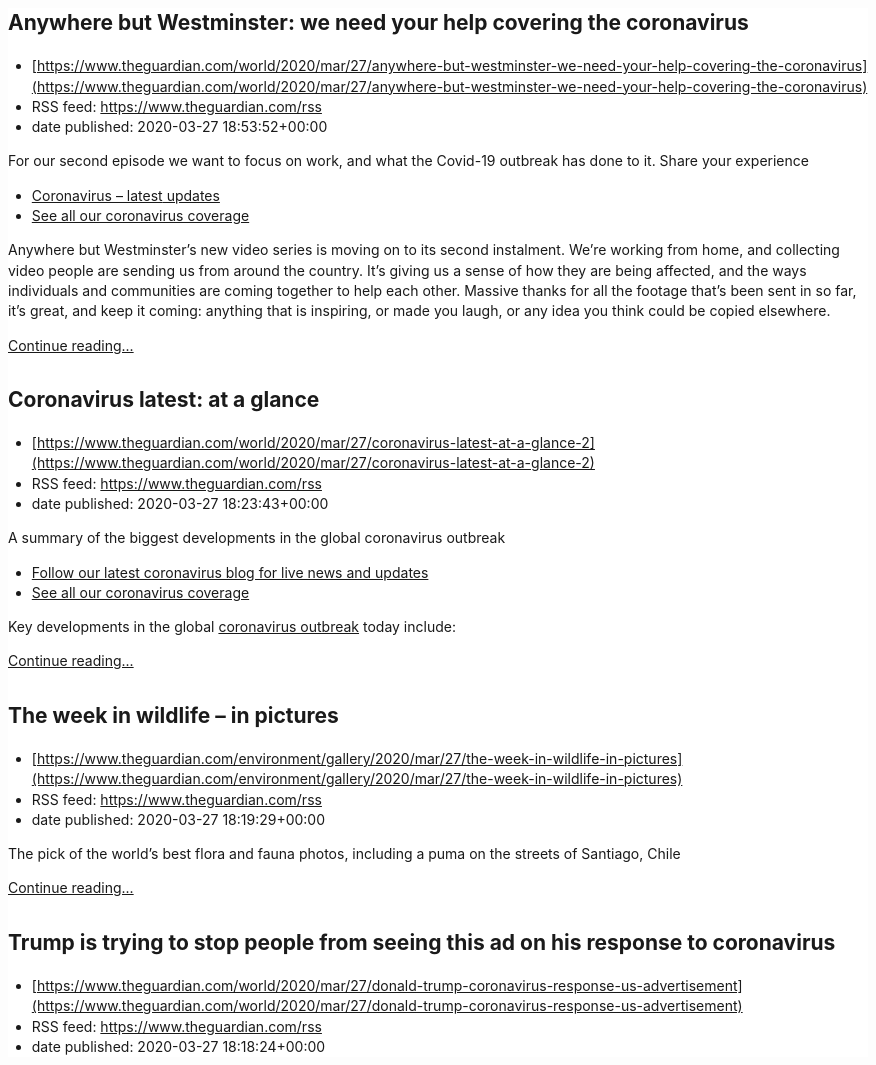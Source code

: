 ## Anywhere but Westminster: we need your help covering the coronavirus
 - [https://www.theguardian.com/world/2020/mar/27/anywhere-but-westminster-we-need-your-help-covering-the-coronavirus](https://www.theguardian.com/world/2020/mar/27/anywhere-but-westminster-we-need-your-help-covering-the-coronavirus)
 - RSS feed: https://www.theguardian.com/rss
 - date published: 2020-03-27 18:53:52+00:00

<p>For our second episode we want to focus on work, and what the Covid-19 outbreak has done to it. Share your experience</p><ul><li><a href="https://www.theguardian.com/world/series/coronavirus-live/latest">Coronavirus – latest</a><a href="https://www.theguardian.com/world/series/coronavirus-live/latest"> updates</a> </li><li><a href="https://www.theguardian.com/world/coronavirus-outbreak">See all our coronavirus coverage</a> </li></ul><p>Anywhere but Westminster’s new video series is moving on to its second instalment. We’re working from home, and collecting video people are sending us from around the country. It’s giving us a sense of how they are being affected, and the ways individuals and communities are coming together to help each other. Massive thanks for all the footage that’s been sent in so far, it’s great, and keep it coming: anything that is inspiring, or made you laugh, or any idea you think could be copied elsewhere.</p> <a href="https://www.theguardian.com/world/2020/mar/27/anywhere-but-westminster-we-need-your-help-covering-the-coronavirus">Continue reading...</a>

## Coronavirus latest: at a glance
 - [https://www.theguardian.com/world/2020/mar/27/coronavirus-latest-at-a-glance-2](https://www.theguardian.com/world/2020/mar/27/coronavirus-latest-at-a-glance-2)
 - RSS feed: https://www.theguardian.com/rss
 - date published: 2020-03-27 18:23:43+00:00

<p>A summary of the biggest developments in the global coronavirus outbreak</p><ul><li><a href="https://www.theguardian.com/world/series/coronavirus-live/latest">Follow our latest coronavirus blog for live news and updates</a></li><li><a href="https://www.theguardian.com/world/coronavirus-outbreak">See all our coronavirus coverage</a></li></ul><p>Key developments in the global <a href="https://www.theguardian.com/world/coronavirus-outbreak">coronavirus outbreak</a> today include:</p> <a href="https://www.theguardian.com/world/2020/mar/27/coronavirus-latest-at-a-glance-2">Continue reading...</a>

## The week in wildlife – in pictures
 - [https://www.theguardian.com/environment/gallery/2020/mar/27/the-week-in-wildlife-in-pictures](https://www.theguardian.com/environment/gallery/2020/mar/27/the-week-in-wildlife-in-pictures)
 - RSS feed: https://www.theguardian.com/rss
 - date published: 2020-03-27 18:19:29+00:00

<p>The pick of the world’s best flora and fauna photos, including a puma on the streets of Santiago, Chile</p> <a href="https://www.theguardian.com/environment/gallery/2020/mar/27/the-week-in-wildlife-in-pictures">Continue reading...</a>

## Trump is trying to stop people from seeing this ad on his response to coronavirus
 - [https://www.theguardian.com/world/2020/mar/27/donald-trump-coronavirus-response-us-advertisement](https://www.theguardian.com/world/2020/mar/27/donald-trump-coronavirus-response-us-advertisement)
 - RSS feed: https://www.theguardian.com/rss
 - date published: 2020-03-27 18:18:24+00:00
